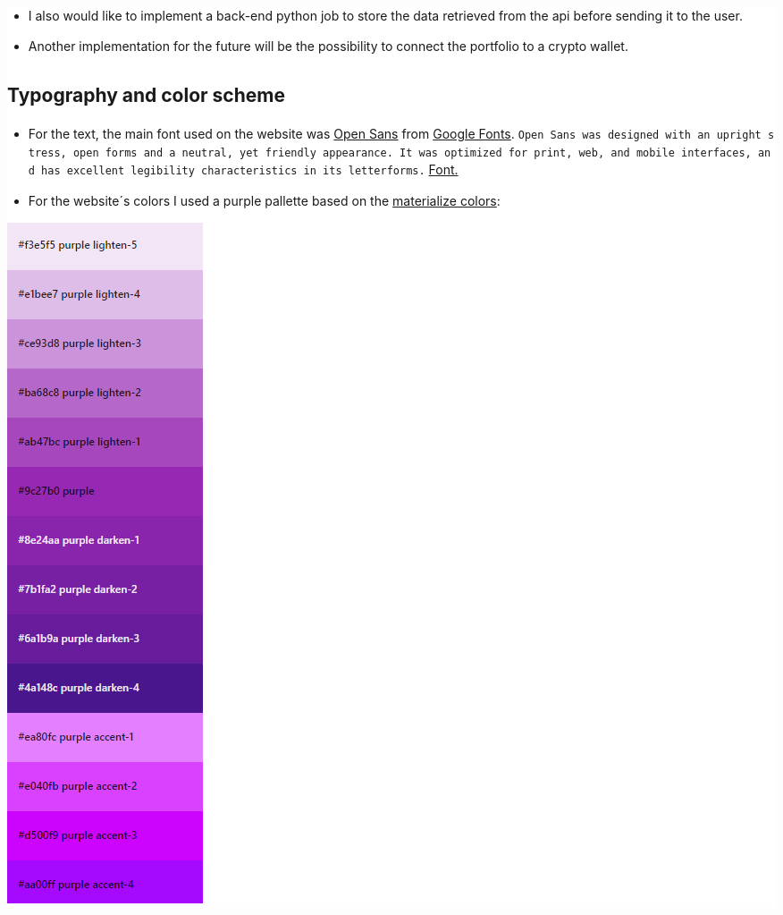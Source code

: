 - I also would like to implement a back-end python job to store the data retrieved from the api before sending it to the user.

- Another implementation for the future will be the possibility to connect the portfolio to a crypto wallet.

## Typography and color scheme

- For the text, the main font used on the website was [Open Sans](https://fonts.google.com/specimen/Open+Sans) from [Google Fonts](https://fonts.google.com/). `Open Sans was designed with an upright stress, open forms and a neutral, yet friendly appearance. It was optimized for print, web, and mobile interfaces, and has excellent legibility characteristics in its letterforms.` [Font.](https://fonts.google.com/specimen/Open+Sans/about)

- For the website´s colors I used a purple pallette based on the [materialize colors](https://materializecss.com/color.html):

![](./docs/readme/colors.png)
